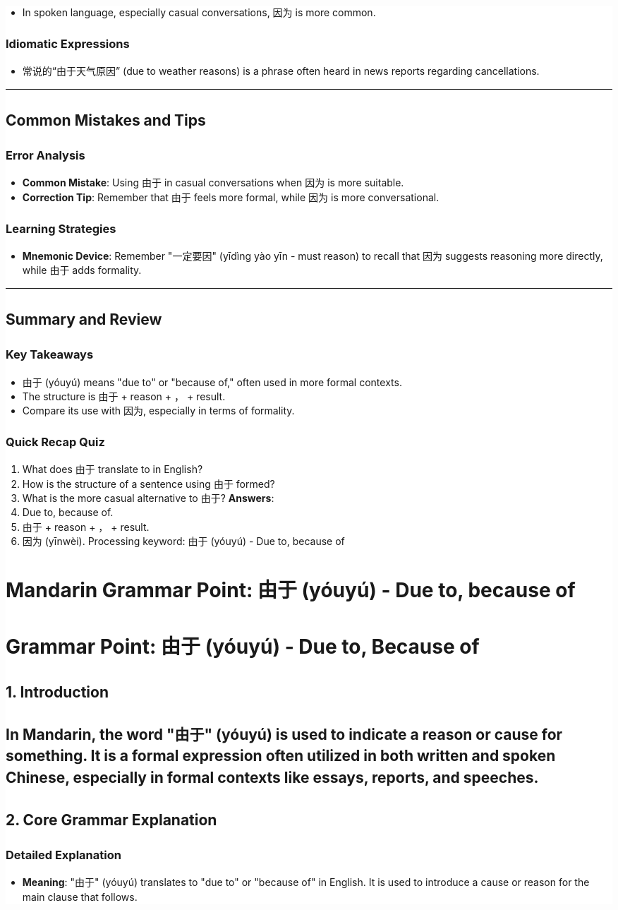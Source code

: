 - In spoken language, especially casual conversations, 因为 is more common.
### Idiomatic Expressions
- 常说的“由于天气原因” (due to weather reasons) is a phrase often heard in news reports regarding cancellations.
---
## Common Mistakes and Tips
### Error Analysis
- **Common Mistake**: Using 由于 in casual conversations when 因为 is more suitable.
- **Correction Tip**: Remember that 由于 feels more formal, while 因为 is more conversational.
### Learning Strategies
- **Mnemonic Device**: Remember "一定要因" (yīdìng yào yīn - must reason) to recall that 因为 suggests reasoning more directly, while 由于 adds formality.
---
## Summary and Review
### Key Takeaways
- 由于 (yóuyú) means "due to" or "because of," often used in more formal contexts.
- The structure is 由于 + reason + ， + result.
- Compare its use with 因为, especially in terms of formality.
### Quick Recap Quiz
1. What does 由于 translate to in English?
2. How is the structure of a sentence using 由于 formed?
3. What is the more casual alternative to 由于?
**Answers**:
1. Due to, because of.
2. 由于 + reason + ， + result.
3. 因为 (yīnwèi).
Processing keyword: 由于 (yóuyú) - Due to, because of
# Mandarin Grammar Point: 由于 (yóuyú) - Due to, because of
# Grammar Point: 由于 (yóuyú) - Due to, Because of
## 1. Introduction
In Mandarin, the word "由于" (yóuyú) is used to indicate a reason or cause for something. It is a formal expression often utilized in both written and spoken Chinese, especially in formal contexts like essays, reports, and speeches.
---
## 2. Core Grammar Explanation
### Detailed Explanation
- **Meaning**: "由于" (yóuyú) translates to "due to" or "because of" in English. It is used to introduce a cause or reason for the main clause that follows.
  